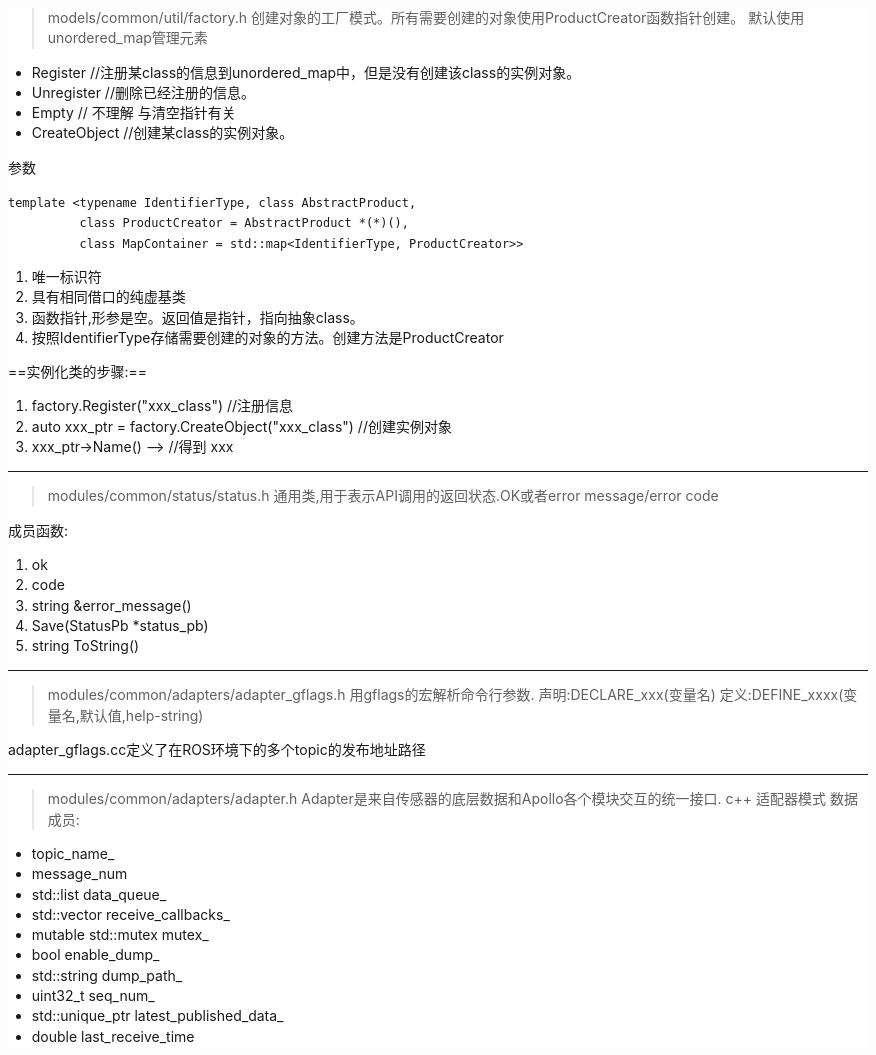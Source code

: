 >models/common/util/factory.h
创建对象的工厂模式。所有需要创建的对象使用ProductCreator函数指针创建。
默认使用unordered_map管理元素

* Register //注册某class的信息到unordered_map中，但是没有创建该class的实例对象。
* Unregister //删除已经注册的信息。
* Empty  // 不理解 与清空指针有关
* CreateObject  //创建某class的实例对象。

参数
```
template <typename IdentifierType, class AbstractProduct,
          class ProductCreator = AbstractProduct *(*)(),
          class MapContainer = std::map<IdentifierType, ProductCreator>>
```

1. 唯一标识符
2. 具有相同借口的纯虚基类
3. 函数指针,形参是空。返回值是指针，指向抽象class。
4. 按照IdentifierType存储需要创建的对象的方法。创建方法是ProductCreator


==实例化类的步骤:==

1. factory.Register("xxx_class") //注册信息
2. auto xxx_ptr = factory.CreateObject("xxx_class") //创建实例对象
3. xxx_ptr->Name() --> //得到 xxx

---

>modules/common/status/status.h
通用类,用于表示API调用的返回状态.OK或者error message/error code

成员函数:
1. ok 
2. code
3. string &error_message()
4. Save(StatusPb *status_pb)
5. string ToString()

---

>modules/common/adapters/adapter_gflags.h
用gflags的宏解析命令行参数.
声明:DECLARE_xxx(变量名)
定义:DEFINE_xxxx(变量名,默认值,help-string)

adapter_gflags.cc定义了在ROS环境下的多个topic的发布地址路径

---

>modules/common/adapters/adapter.h
Adapter是来自传感器的底层数据和Apollo各个模块交互的统一接口.
c++ 适配器模式
数据成员:
* topic_name_
* message_num
* std::list<DataPtr> data_queue_
* std::vector<Callback> receive_callbacks_
* mutable std::mutex mutex_
* bool enable_dump_
* std::string dump_path_
* uint32_t seq_num_ 
*  std::unique_ptr<D> latest_published_data_
*  double last_receive_time
